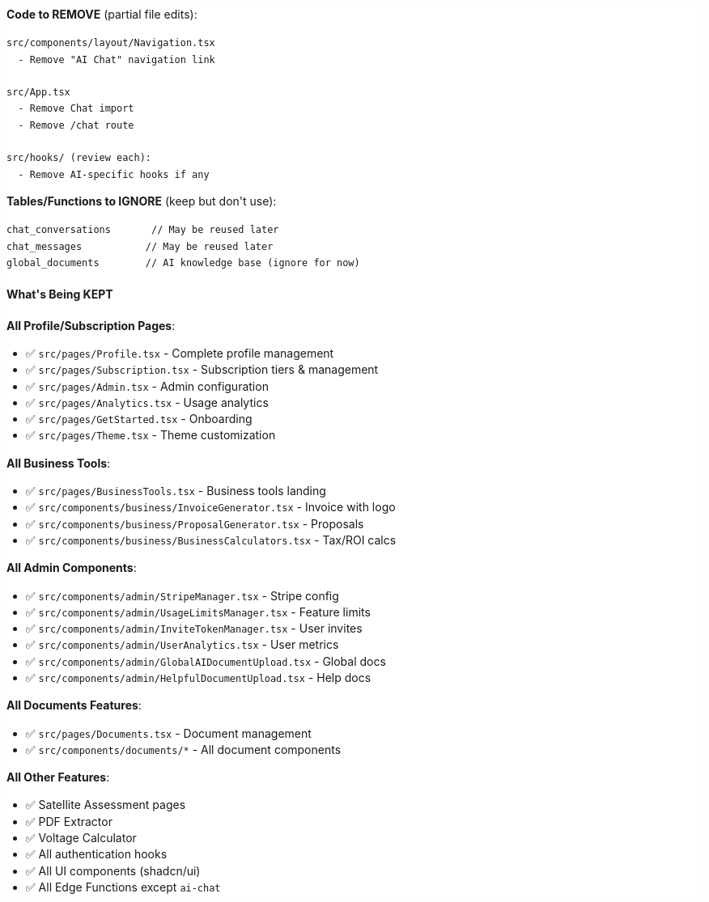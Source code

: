 **Code to REMOVE** (partial file edits):
```
src/components/layout/Navigation.tsx
  - Remove "AI Chat" navigation link

src/App.tsx
  - Remove Chat import
  - Remove /chat route

src/hooks/ (review each):
  - Remove AI-specific hooks if any
```

**Tables/Functions to IGNORE** (keep but don't use):
```
chat_conversations       // May be reused later
chat_messages           // May be reused later
global_documents        // AI knowledge base (ignore for now)
```

#### What's Being KEPT

**All Profile/Subscription Pages**:
- ✅ `src/pages/Profile.tsx` - Complete profile management
- ✅ `src/pages/Subscription.tsx` - Subscription tiers & management
- ✅ `src/pages/Admin.tsx` - Admin configuration
- ✅ `src/pages/Analytics.tsx` - Usage analytics
- ✅ `src/pages/GetStarted.tsx` - Onboarding
- ✅ `src/pages/Theme.tsx` - Theme customization

**All Business Tools**:
- ✅ `src/pages/BusinessTools.tsx` - Business tools landing
- ✅ `src/components/business/InvoiceGenerator.tsx` - Invoice with logo
- ✅ `src/components/business/ProposalGenerator.tsx` - Proposals
- ✅ `src/components/business/BusinessCalculators.tsx` - Tax/ROI calcs

**All Admin Components**:
- ✅ `src/components/admin/StripeManager.tsx` - Stripe config
- ✅ `src/components/admin/UsageLimitsManager.tsx` - Feature limits
- ✅ `src/components/admin/InviteTokenManager.tsx` - User invites
- ✅ `src/components/admin/UserAnalytics.tsx` - User metrics
- ✅ `src/components/admin/GlobalAIDocumentUpload.tsx` - Global docs
- ✅ `src/components/admin/HelpfulDocumentUpload.tsx` - Help docs

**All Documents Features**:
- ✅ `src/pages/Documents.tsx` - Document management
- ✅ `src/components/documents/*` - All document components

**All Other Features**:
- ✅ Satellite Assessment pages
- ✅ PDF Extractor
- ✅ Voltage Calculator
- ✅ All authentication hooks
- ✅ All UI components (shadcn/ui)
- ✅ All Edge Functions except `ai-chat`

